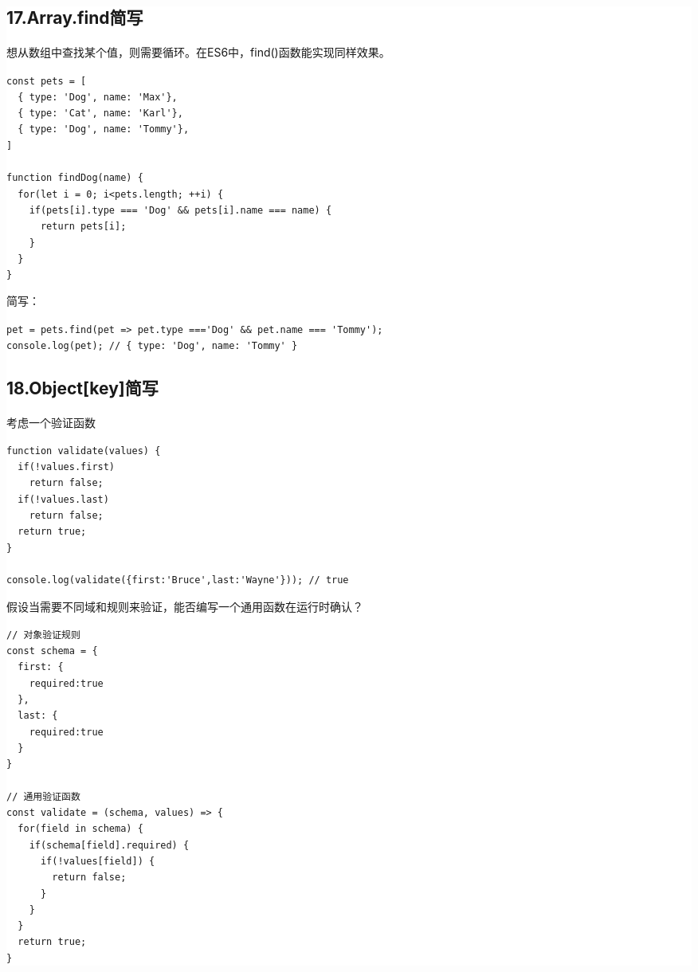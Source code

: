 ## 17.Array.find简写
想从数组中查找某个值，则需要循环。在ES6中，find()函数能实现同样效果。

```JS
const pets = [
  { type: 'Dog', name: 'Max'},
  { type: 'Cat', name: 'Karl'},
  { type: 'Dog', name: 'Tommy'},
]

function findDog(name) {
  for(let i = 0; i<pets.length; ++i) {
    if(pets[i].type === 'Dog' && pets[i].name === name) {
      return pets[i];
    }
  }
}
```

简写：

```JS
pet = pets.find(pet => pet.type ==='Dog' && pet.name === 'Tommy');
console.log(pet); // { type: 'Dog', name: 'Tommy' }
```
## 18.Object[key]简写

考虑一个验证函数

```JS
function validate(values) {
  if(!values.first)
    return false;
  if(!values.last)
    return false;
  return true;
}

console.log(validate({first:'Bruce',last:'Wayne'})); // true
```

假设当需要不同域和规则来验证，能否编写一个通用函数在运行时确认？

```JS
// 对象验证规则
const schema = {
  first: {
    required:true
  },
  last: {
    required:true
  }
}

// 通用验证函数
const validate = (schema, values) => {
  for(field in schema) {
    if(schema[field].required) {
      if(!values[field]) {
        return false;
      }
    }
  }
  return true;
}

```